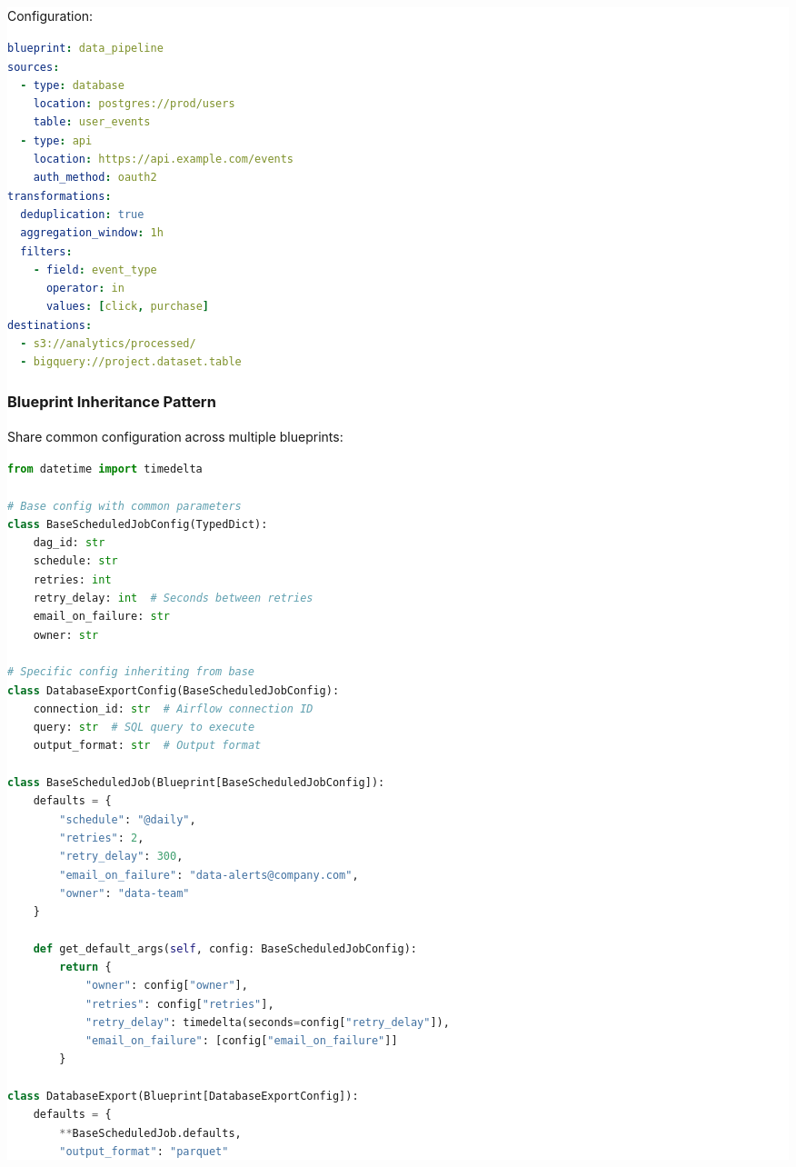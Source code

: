 Configuration:
```yaml
blueprint: data_pipeline
sources:
  - type: database
    location: postgres://prod/users
    table: user_events
  - type: api
    location: https://api.example.com/events
    auth_method: oauth2
transformations:
  deduplication: true
  aggregation_window: 1h
  filters:
    - field: event_type
      operator: in
      values: [click, purchase]
destinations:
  - s3://analytics/processed/
  - bigquery://project.dataset.table
```

### Blueprint Inheritance Pattern

Share common configuration across multiple blueprints:

```python
from datetime import timedelta

# Base config with common parameters
class BaseScheduledJobConfig(TypedDict):
    dag_id: str
    schedule: str
    retries: int
    retry_delay: int  # Seconds between retries
    email_on_failure: str
    owner: str

# Specific config inheriting from base
class DatabaseExportConfig(BaseScheduledJobConfig):
    connection_id: str  # Airflow connection ID
    query: str  # SQL query to execute
    output_format: str  # Output format

class BaseScheduledJob(Blueprint[BaseScheduledJobConfig]):
    defaults = {
        "schedule": "@daily",
        "retries": 2,
        "retry_delay": 300,
        "email_on_failure": "data-alerts@company.com",
        "owner": "data-team"
    }

    def get_default_args(self, config: BaseScheduledJobConfig):
        return {
            "owner": config["owner"],
            "retries": config["retries"],
            "retry_delay": timedelta(seconds=config["retry_delay"]),
            "email_on_failure": [config["email_on_failure"]]
        }

class DatabaseExport(Blueprint[DatabaseExportConfig]):
    defaults = {
        **BaseScheduledJob.defaults,
        "output_format": "parquet"
```